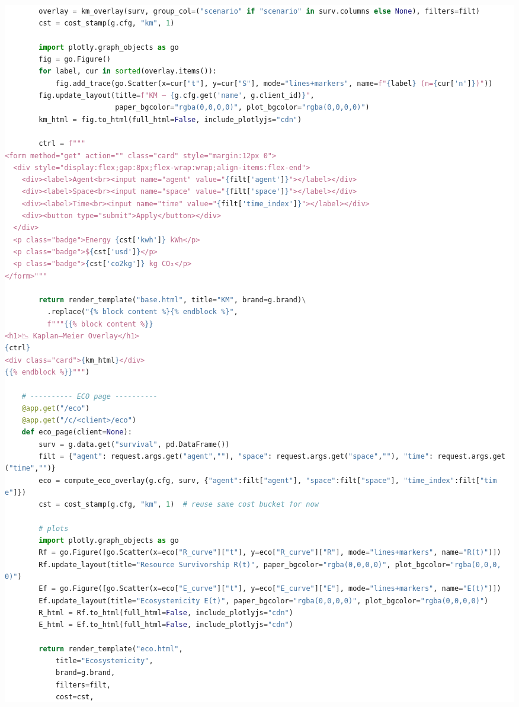 ```python
        overlay = km_overlay(surv, group_col=("scenario" if "scenario" in surv.columns else None), filters=filt)
        cst = cost_stamp(g.cfg, "km", 1)

        import plotly.graph_objects as go
        fig = go.Figure()
        for label, cur in sorted(overlay.items()):
            fig.add_trace(go.Scatter(x=cur["t"], y=cur["S"], mode="lines+markers", name=f"{label} (n={cur['n']})"))
        fig.update_layout(title=f"KM — {g.cfg.get('name', g.client_id)}",
                          paper_bgcolor="rgba(0,0,0,0)", plot_bgcolor="rgba(0,0,0,0)")
        km_html = fig.to_html(full_html=False, include_plotlyjs="cdn")

        ctrl = f"""
<form method="get" action="" class="card" style="margin:12px 0">
  <div style="display:flex;gap:8px;flex-wrap:wrap;align-items:flex-end">
    <div><label>Agent<br><input name="agent" value="{filt['agent']}"></label></div>
    <div><label>Space<br><input name="space" value="{filt['space']}"></label></div>
    <div><label>Time<br><input name="time" value="{filt['time_index']}"></label></div>
    <div><button type="submit">Apply</button></div>
  </div>
  <p class="badge">Energy {cst['kwh']} kWh</p>
  <p class="badge">${cst['usd']}</p>
  <p class="badge">{cst['co2kg']} kg CO₂</p>
</form>"""

        return render_template("base.html", title="KM", brand=g.brand)\
          .replace("{% block content %}{% endblock %}",
          f"""{{% block content %}}
<h1>📉 Kaplan–Meier Overlay</h1>
{ctrl}
<div class="card">{km_html}</div>
{{% endblock %}}""")

    # ---------- ECO page ----------
    @app.get("/eco")
    @app.get("/c/<client>/eco")
    def eco_page(client=None):
        surv = g.data.get("survival", pd.DataFrame())
        filt = {"agent": request.args.get("agent",""), "space": request.args.get("space",""), "time": request.args.get("time","")}
        eco = compute_eco_overlay(g.cfg, surv, {"agent":filt["agent"], "space":filt["space"], "time_index":filt["time"]})
        cst = cost_stamp(g.cfg, "km", 1)  # reuse same cost bucket for now

        # plots
        import plotly.graph_objects as go
        Rf = go.Figure([go.Scatter(x=eco["R_curve"]["t"], y=eco["R_curve"]["R"], mode="lines+markers", name="R(t)")])
        Rf.update_layout(title="Resource Survivorship R(t)", paper_bgcolor="rgba(0,0,0,0)", plot_bgcolor="rgba(0,0,0,0)")
        Ef = go.Figure([go.Scatter(x=eco["E_curve"]["t"], y=eco["E_curve"]["E"], mode="lines+markers", name="E(t)")])
        Ef.update_layout(title="Ecosystemicity E(t)", paper_bgcolor="rgba(0,0,0,0)", plot_bgcolor="rgba(0,0,0,0)")
        R_html = Rf.to_html(full_html=False, include_plotlyjs="cdn")
        E_html = Ef.to_html(full_html=False, include_plotlyjs="cdn")

        return render_template("eco.html",
            title="Ecosystemicity",
            brand=g.brand,
            filters=filt,
            cost=cst,
```